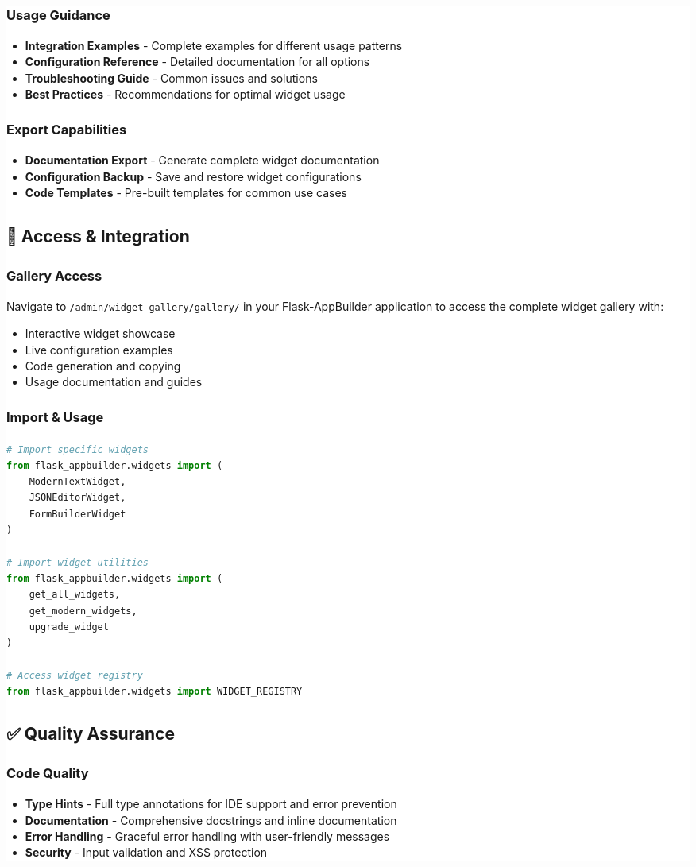 ### **Usage Guidance**
- **Integration Examples** - Complete examples for different usage patterns
- **Configuration Reference** - Detailed documentation for all options
- **Troubleshooting Guide** - Common issues and solutions
- **Best Practices** - Recommendations for optimal widget usage

### **Export Capabilities**
- **Documentation Export** - Generate complete widget documentation
- **Configuration Backup** - Save and restore widget configurations
- **Code Templates** - Pre-built templates for common use cases

## 🚀 Access & Integration

### **Gallery Access**
Navigate to `/admin/widget-gallery/gallery/` in your Flask-AppBuilder application to access the complete widget gallery with:
- Interactive widget showcase
- Live configuration examples  
- Code generation and copying
- Usage documentation and guides

### **Import & Usage**
```python
# Import specific widgets
from flask_appbuilder.widgets import (
    ModernTextWidget, 
    JSONEditorWidget,
    FormBuilderWidget
)

# Import widget utilities
from flask_appbuilder.widgets import (
    get_all_widgets,
    get_modern_widgets,
    upgrade_widget
)

# Access widget registry
from flask_appbuilder.widgets import WIDGET_REGISTRY
```

## ✅ Quality Assurance

### **Code Quality**
- **Type Hints** - Full type annotations for IDE support and error prevention
- **Documentation** - Comprehensive docstrings and inline documentation
- **Error Handling** - Graceful error handling with user-friendly messages
- **Security** - Input validation and XSS protection
